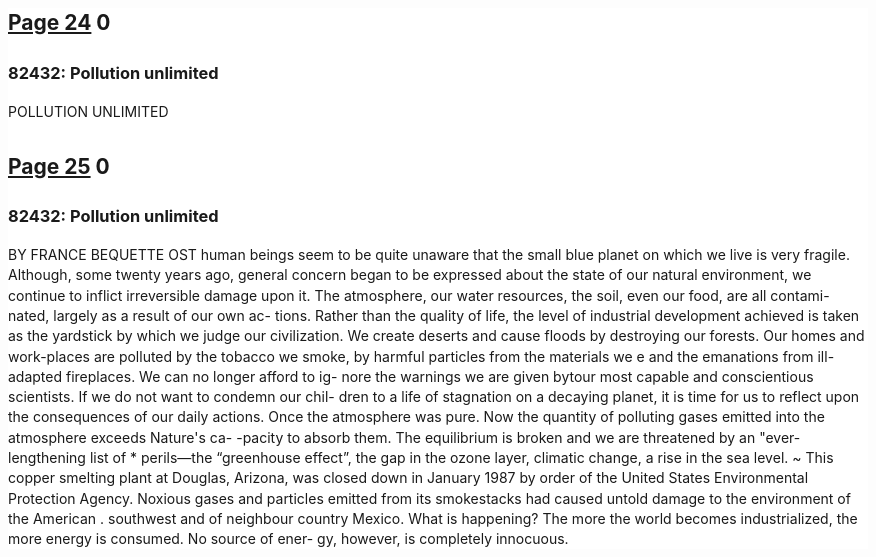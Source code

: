 ## [Page 24](https://demo.humlab.umu.se/courier/184070engo.pdf#page=24) 0

### 82432: Pollution unlimited

POLLUTION UNLIMITED 
 

## [Page 25](https://demo.humlab.umu.se/courier/184070engo.pdf#page=25) 0

### 82432: Pollution unlimited

  
BY FRANCE BEQUETTE 
OST human beings seem to be 
quite unaware that the small 
blue planet on which we live 
is very fragile. Although, some twenty 
years ago, general concern began to be 
expressed about the state of our natural 
environment, we continue to inflict 
irreversible damage upon it. 
The atmosphere, our water resources, 
the soil, even our food, are all contami- 
nated, largely as a result of our own ac- 
tions. Rather than the quality of life, the 
level of industrial development achieved 
is taken as the yardstick by which we 
judge our civilization. We create deserts 
and cause floods by destroying our 
forests. Our homes and work-places are 
polluted by the tobacco we smoke, by 
harmful particles from the materials we 
e and the emanations from ill-adapted 
fireplaces. We can no longer afford to ig- 
nore the warnings we are given bytour 
most capable and conscientious scientists. 
If we do not want to condemn our chil- 
dren to a life of stagnation on a decaying 
planet, it is time for us to reflect upon 
the consequences of our daily actions. 
Once the atmosphere was pure. Now 
the quantity of polluting gases emitted 
into the atmosphere exceeds Nature's ca- 
-pacity to absorb them. The equilibrium 
is broken and we are threatened by an 
"ever-lengthening list of * perils—the 
“greenhouse effect”, the gap in the ozone 
layer, climatic change, a rise in the sea 
level. 
~ 
This copper smelting plant at Douglas, 
Arizona, was closed down in January 1987 by 
order of the United States Environmental 
Protection Agency. Noxious gases and particles 
emitted from its smokestacks had caused untold 
damage to the environment of the American . 
southwest and of neighbour country Mexico. 
What is happening? The more the 
world becomes industrialized, the more 
energy is consumed. No source of ener- 
gy, however, is completely innocuous. 